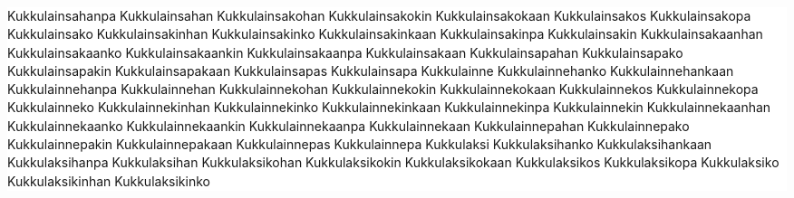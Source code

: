 Kukkulainsahanpa
Kukkulainsahan
Kukkulainsakohan
Kukkulainsakokin
Kukkulainsakokaan
Kukkulainsakos
Kukkulainsakopa
Kukkulainsako
Kukkulainsakinhan
Kukkulainsakinko
Kukkulainsakinkaan
Kukkulainsakinpa
Kukkulainsakin
Kukkulainsakaanhan
Kukkulainsakaanko
Kukkulainsakaankin
Kukkulainsakaanpa
Kukkulainsakaan
Kukkulainsapahan
Kukkulainsapako
Kukkulainsapakin
Kukkulainsapakaan
Kukkulainsapas
Kukkulainsapa
Kukkulainne
Kukkulainnehanko
Kukkulainnehankaan
Kukkulainnehanpa
Kukkulainnehan
Kukkulainnekohan
Kukkulainnekokin
Kukkulainnekokaan
Kukkulainnekos
Kukkulainnekopa
Kukkulainneko
Kukkulainnekinhan
Kukkulainnekinko
Kukkulainnekinkaan
Kukkulainnekinpa
Kukkulainnekin
Kukkulainnekaanhan
Kukkulainnekaanko
Kukkulainnekaankin
Kukkulainnekaanpa
Kukkulainnekaan
Kukkulainnepahan
Kukkulainnepako
Kukkulainnepakin
Kukkulainnepakaan
Kukkulainnepas
Kukkulainnepa
Kukkulaksi
Kukkulaksihanko
Kukkulaksihankaan
Kukkulaksihanpa
Kukkulaksihan
Kukkulaksikohan
Kukkulaksikokin
Kukkulaksikokaan
Kukkulaksikos
Kukkulaksikopa
Kukkulaksiko
Kukkulaksikinhan
Kukkulaksikinko